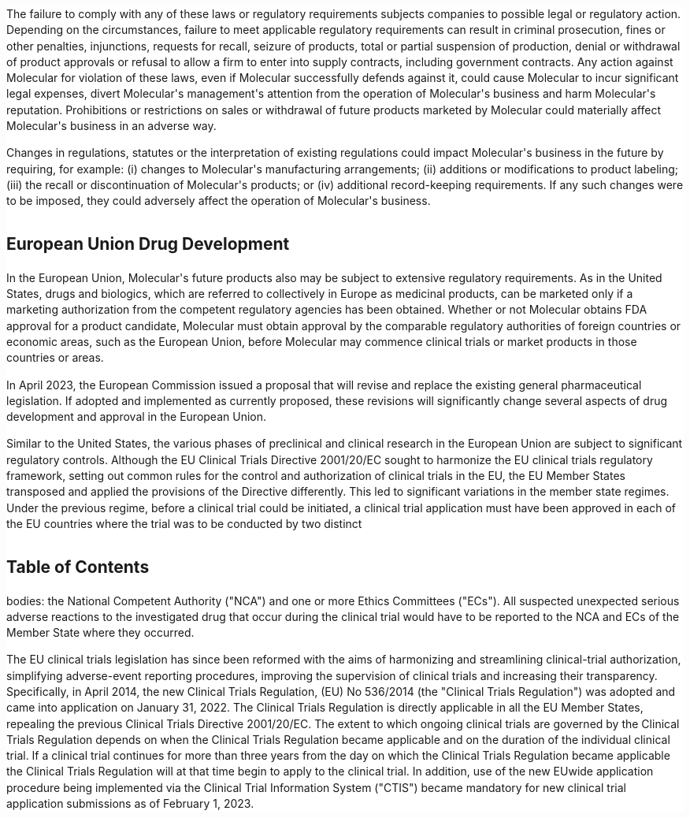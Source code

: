 The failure to comply with any of these laws or regulatory requirements subjects companies to possible legal or regulatory action. Depending on the circumstances, failure to meet applicable regulatory requirements can result in criminal prosecution, fines or other penalties, injunctions, requests for recall, seizure of products, total or partial suspension of production, denial or withdrawal of product approvals or refusal to allow a firm to enter into supply contracts, including government contracts. Any action against Molecular for violation of these laws, even if Molecular successfully defends against it, could cause Molecular to incur significant legal expenses, divert Molecular's management's attention from the operation of Molecular's business and harm Molecular's reputation. Prohibitions or restrictions on sales or withdrawal of future products marketed by Molecular could materially affect Molecular's business in an adverse way.

Changes in regulations, statutes or the interpretation of existing regulations could impact Molecular's business in the future by requiring, for example: (i) changes to Molecular's manufacturing arrangements; (ii) additions or modifications to product labeling; (iii) the recall or discontinuation of Molecular's products; or (iv) additional record-keeping requirements. If any such changes were to be imposed, they could adversely affect the operation of Molecular's business.

## European Union Drug Development

In the European Union, Molecular's future products also may be subject to extensive regulatory requirements. As in the United States, drugs and biologics, which are referred to collectively in Europe as medicinal products, can be marketed only if a marketing authorization from the competent regulatory agencies has been obtained. Whether or not Molecular obtains FDA approval for a product candidate, Molecular must obtain approval by the comparable regulatory authorities of foreign countries or economic areas, such as the European Union, before Molecular may commence clinical trials or market products in those countries or areas.

In April 2023, the European Commission issued a proposal that will revise and replace the existing general pharmaceutical legislation. If adopted and implemented as currently proposed, these revisions will significantly change several aspects of drug development and approval in the European Union.

Similar to the United States, the various phases of preclinical and clinical research in the European Union are subject to significant regulatory controls. Although the EU Clinical Trials Directive 2001/20/EC sought to harmonize the EU clinical trials regulatory framework, setting out common rules for the control and authorization of clinical trials in the EU, the EU Member States transposed and applied the provisions of the Directive differently. This led to significant variations in the member state regimes. Under the previous regime, before a clinical trial could be initiated, a clinical trial application must have been approved in each of the EU countries where the trial was to be conducted by two distinct

## Table of Contents

bodies: the National Competent Authority ("NCA") and one or more Ethics Committees ("ECs"). All suspected unexpected serious adverse reactions to the investigated drug that occur during the clinical trial would have to be reported to the NCA and ECs of the Member State where they occurred.

The EU clinical trials legislation has since been reformed with the aims of harmonizing and streamlining clinical-trial authorization, simplifying adverse-event reporting procedures, improving the supervision of clinical trials and increasing their transparency. Specifically, in April 2014, the new Clinical Trials Regulation, (EU) No 536/2014 (the "Clinical Trials Regulation") was adopted and came into application on January 31, 2022. The Clinical Trials Regulation is directly applicable in all the EU Member States, repealing the previous Clinical Trials Directive 2001/20/EC. The extent to which ongoing clinical trials are governed by the Clinical Trials Regulation depends on when the Clinical Trials Regulation became applicable and on the duration of the individual clinical trial. If a clinical trial continues for more than three years from the day on which the Clinical Trials Regulation became applicable the Clinical Trials Regulation will at that time begin to apply to the clinical trial. In addition, use of the new EUwide application procedure being implemented via the Clinical Trial Information System ("CTIS") became mandatory for new clinical trial application submissions as of February 1, 2023.
